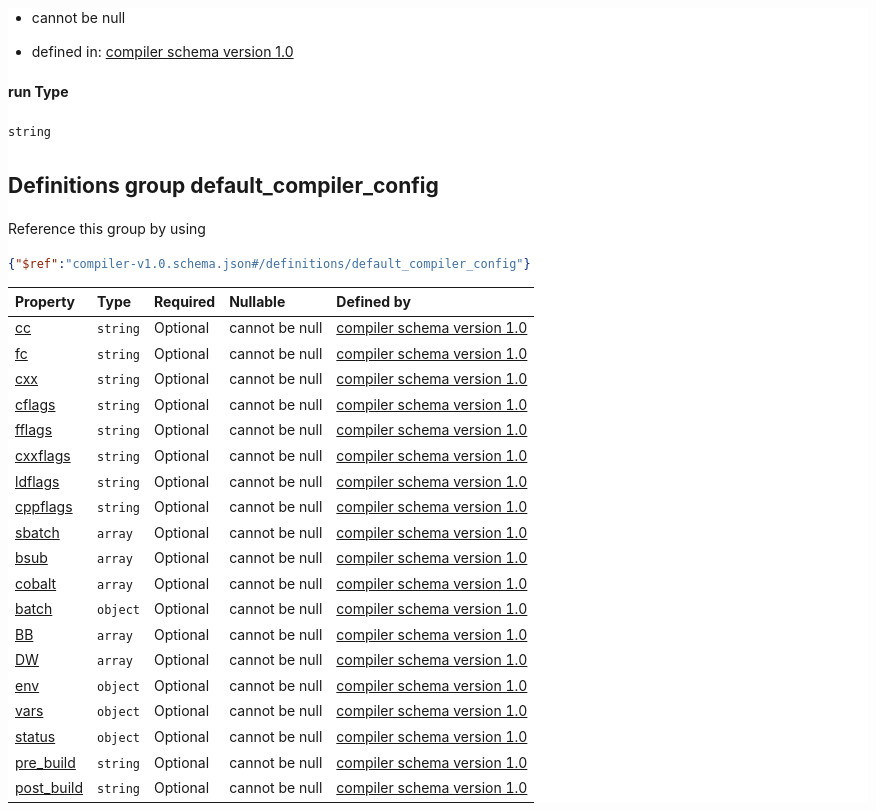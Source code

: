 *   cannot be null

*   defined in: [compiler schema version 1.0](compiler-v1-definitions-default_compiler_all-properties-run.md "compiler-v1.0.schema.json#/definitions/default_compiler_all/properties/run")

#### run Type

`string`

## Definitions group default_compiler_config

Reference this group by using

```json
{"$ref":"compiler-v1.0.schema.json#/definitions/default_compiler_config"}
```

| Property                    | Type     | Required | Nullable       | Defined by                                                                                                                                                                                     |
| :-------------------------- | :------- | :------- | :------------- | :--------------------------------------------------------------------------------------------------------------------------------------------------------------------------------------------- |
| [cc](#cc)                   | `string` | Optional | cannot be null | [compiler schema version 1.0](compiler-v1-definitions-default_compiler_config-properties-cc.md "compiler-v1.0.schema.json#/definitions/default_compiler_config/properties/cc")                 |
| [fc](#fc)                   | `string` | Optional | cannot be null | [compiler schema version 1.0](compiler-v1-definitions-default_compiler_config-properties-fc.md "compiler-v1.0.schema.json#/definitions/default_compiler_config/properties/fc")                 |
| [cxx](#cxx)                 | `string` | Optional | cannot be null | [compiler schema version 1.0](compiler-v1-definitions-default_compiler_config-properties-cxx.md "compiler-v1.0.schema.json#/definitions/default_compiler_config/properties/cxx")               |
| [cflags](#cflags)           | `string` | Optional | cannot be null | [compiler schema version 1.0](compiler-v1-definitions-default_compiler_config-properties-cflags.md "compiler-v1.0.schema.json#/definitions/default_compiler_config/properties/cflags")         |
| [fflags](#fflags)           | `string` | Optional | cannot be null | [compiler schema version 1.0](compiler-v1-definitions-default_compiler_config-properties-fflags.md "compiler-v1.0.schema.json#/definitions/default_compiler_config/properties/fflags")         |
| [cxxflags](#cxxflags)       | `string` | Optional | cannot be null | [compiler schema version 1.0](compiler-v1-definitions-default_compiler_config-properties-cxxflags.md "compiler-v1.0.schema.json#/definitions/default_compiler_config/properties/cxxflags")     |
| [ldflags](#ldflags)         | `string` | Optional | cannot be null | [compiler schema version 1.0](compiler-v1-definitions-default_compiler_config-properties-ldflags.md "compiler-v1.0.schema.json#/definitions/default_compiler_config/properties/ldflags")       |
| [cppflags](#cppflags)       | `string` | Optional | cannot be null | [compiler schema version 1.0](compiler-v1-definitions-default_compiler_config-properties-cppflags.md "compiler-v1.0.schema.json#/definitions/default_compiler_config/properties/cppflags")     |
| [sbatch](#sbatch-1)         | `array`  | Optional | cannot be null | [compiler schema version 1.0](compiler-v1-definitions-default_compiler_config-properties-sbatch.md "compiler-v1.0.schema.json#/definitions/default_compiler_config/properties/sbatch")         |
| [bsub](#bsub-1)             | `array`  | Optional | cannot be null | [compiler schema version 1.0](compiler-v1-definitions-default_compiler_config-properties-bsub.md "compiler-v1.0.schema.json#/definitions/default_compiler_config/properties/bsub")             |
| [cobalt](#cobalt-1)         | `array`  | Optional | cannot be null | [compiler schema version 1.0](compiler-v1-definitions-default_compiler_config-properties-cobalt.md "compiler-v1.0.schema.json#/definitions/default_compiler_config/properties/cobalt")         |
| [batch](#batch-1)           | `object` | Optional | cannot be null | [compiler schema version 1.0](definitions-definitions-batch.md "compiler-v1.0.schema.json#/definitions/default_compiler_config/properties/batch")                                              |
| [BB](#bb-1)                 | `array`  | Optional | cannot be null | [compiler schema version 1.0](compiler-v1-definitions-default_compiler_config-properties-bb.md "compiler-v1.0.schema.json#/definitions/default_compiler_config/properties/BB")                 |
| [DW](#dw-1)                 | `array`  | Optional | cannot be null | [compiler schema version 1.0](compiler-v1-definitions-default_compiler_config-properties-dw.md "compiler-v1.0.schema.json#/definitions/default_compiler_config/properties/DW")                 |
| [env](#env-1)               | `object` | Optional | cannot be null | [compiler schema version 1.0](definitions-definitions-env.md "compiler-v1.0.schema.json#/definitions/default_compiler_config/properties/env")                                                  |
| [vars](#vars-1)             | `object` | Optional | cannot be null | [compiler schema version 1.0](definitions-definitions-env.md "compiler-v1.0.schema.json#/definitions/default_compiler_config/properties/vars")                                                 |
| [status](#status-1)         | `object` | Optional | cannot be null | [compiler schema version 1.0](definitions-definitions-status.md "compiler-v1.0.schema.json#/definitions/default_compiler_config/properties/status")                                            |
| [pre_build](#pre_build-1)   | `string` | Optional | cannot be null | [compiler schema version 1.0](compiler-v1-definitions-default_compiler_config-properties-pre_build.md "compiler-v1.0.schema.json#/definitions/default_compiler_config/properties/pre_build")   |
| [post_build](#post_build-1) | `string` | Optional | cannot be null | [compiler schema version 1.0](compiler-v1-definitions-default_compiler_config-properties-post_build.md "compiler-v1.0.schema.json#/definitions/default_compiler_config/properties/post_build") |